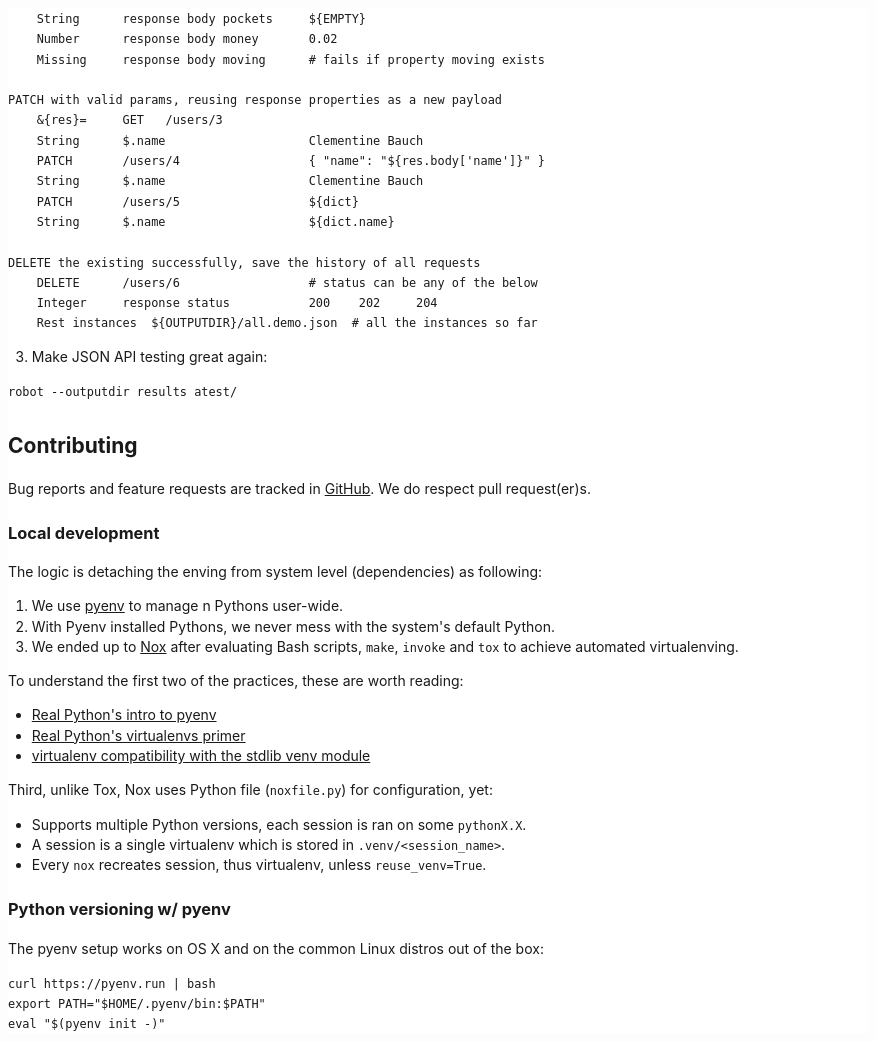 ``` robotframework
    String      response body pockets     ${EMPTY}
    Number      response body money       0.02
    Missing     response body moving      # fails if property moving exists

PATCH with valid params, reusing response properties as a new payload
    &{res}=     GET   /users/3
    String      $.name                    Clementine Bauch
    PATCH       /users/4                  { "name": "${res.body['name']}" }
    String      $.name                    Clementine Bauch
    PATCH       /users/5                  ${dict}
    String      $.name                    ${dict.name}

DELETE the existing successfully, save the history of all requests
    DELETE      /users/6                  # status can be any of the below
    Integer     response status           200    202     204
    Rest instances  ${OUTPUTDIR}/all.demo.json  # all the instances so far
```

3.  Make JSON API testing great again:
```
robot --outputdir results atest/
```


## Contributing

Bug reports and feature requests are tracked in
[GitHub](https://github.com/asyrjasalo/RESTinstance/issues). We do respect pull request(er)s.

### Local development

The logic is detaching the enving from system level (dependencies) as following:
1. We use [pyenv](https://github.com/pyenv/pyenv) to manage n Pythons user-wide.
2. With Pyenv installed Pythons, we never mess with the system's default Python.
3. We ended up to [Nox](https://nox.thea.codes/en/stable/) after evaluating
Bash scripts, `make`, `invoke` and `tox` to achieve automated virtualenving.

To understand the first two of the practices, these are worth reading:
- [Real Python's intro to pyenv](https://realpython.com/intro-to-pyenv)
- [Real Python's virtualenvs primer](https://realpython.com/python-virtual-environments-a-primer/)
- [virtualenv compatibility with the stdlib venv module](https://virtualenv.pypa.io/en/latest/reference/#compatibility-with-the-stdlib-venv-module)

Third, unlike Tox, Nox uses Python file (`noxfile.py`) for configuration, yet:
- Supports multiple Python versions, each session is ran on some `pythonX.X`.
- A session is a single virtualenv which is stored in `.venv/<session_name>`.
- Every `nox` recreates session, thus virtualenv, unless `reuse_venv=True`.

### Python versioning w/ pyenv

The pyenv setup works on OS X and on the common Linux distros out of the box:

    curl https://pyenv.run | bash
    export PATH="$HOME/.pyenv/bin:$PATH"
    eval "$(pyenv init -)"
